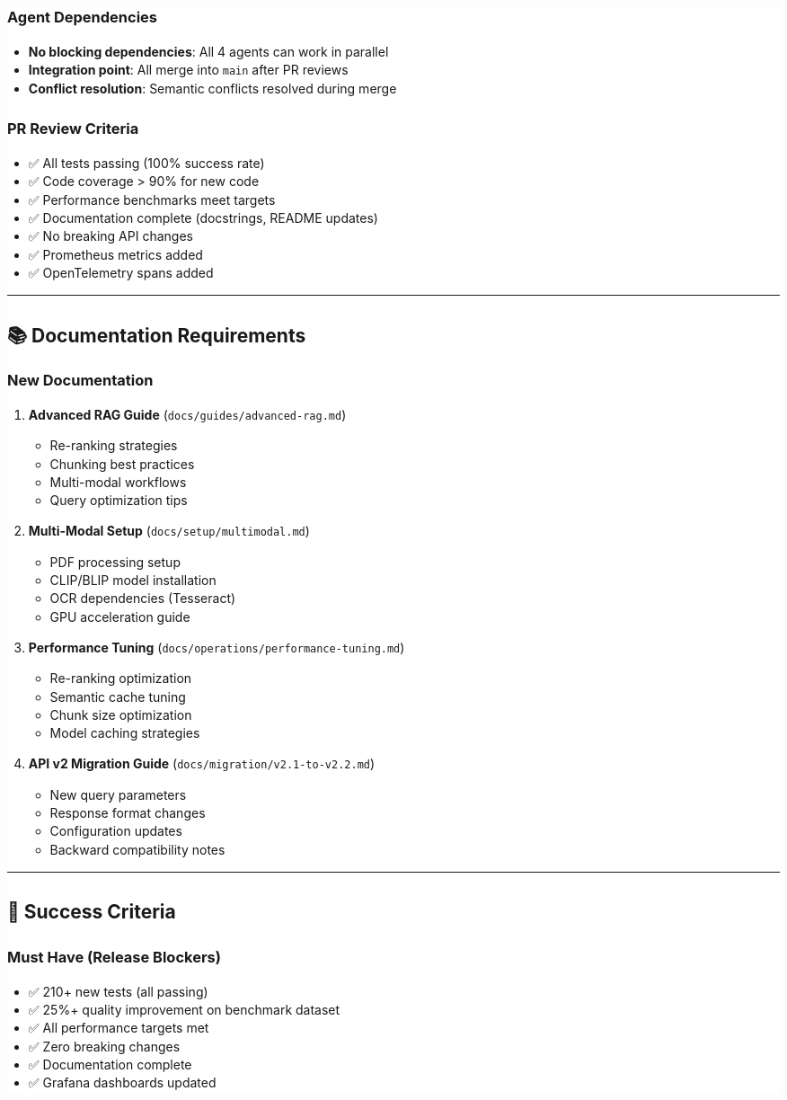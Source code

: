 ### Agent Dependencies
- **No blocking dependencies**: All 4 agents can work in parallel
- **Integration point**: All merge into `main` after PR reviews
- **Conflict resolution**: Semantic conflicts resolved during merge

### PR Review Criteria
- ✅ All tests passing (100% success rate)
- ✅ Code coverage > 90% for new code
- ✅ Performance benchmarks meet targets
- ✅ Documentation complete (docstrings, README updates)
- ✅ No breaking API changes
- ✅ Prometheus metrics added
- ✅ OpenTelemetry spans added

---

## 📚 Documentation Requirements

### New Documentation
1. **Advanced RAG Guide** (`docs/guides/advanced-rag.md`)
   - Re-ranking strategies
   - Chunking best practices
   - Multi-modal workflows
   - Query optimization tips

2. **Multi-Modal Setup** (`docs/setup/multimodal.md`)
   - PDF processing setup
   - CLIP/BLIP model installation
   - OCR dependencies (Tesseract)
   - GPU acceleration guide

3. **Performance Tuning** (`docs/operations/performance-tuning.md`)
   - Re-ranking optimization
   - Semantic cache tuning
   - Chunk size optimization
   - Model caching strategies

4. **API v2 Migration Guide** (`docs/migration/v2.1-to-v2.2.md`)
   - New query parameters
   - Response format changes
   - Configuration updates
   - Backward compatibility notes

---

## 🔄 Success Criteria

### Must Have (Release Blockers)
- ✅ 210+ new tests (all passing)
- ✅ 25%+ quality improvement on benchmark dataset
- ✅ All performance targets met
- ✅ Zero breaking changes
- ✅ Documentation complete
- ✅ Grafana dashboards updated
